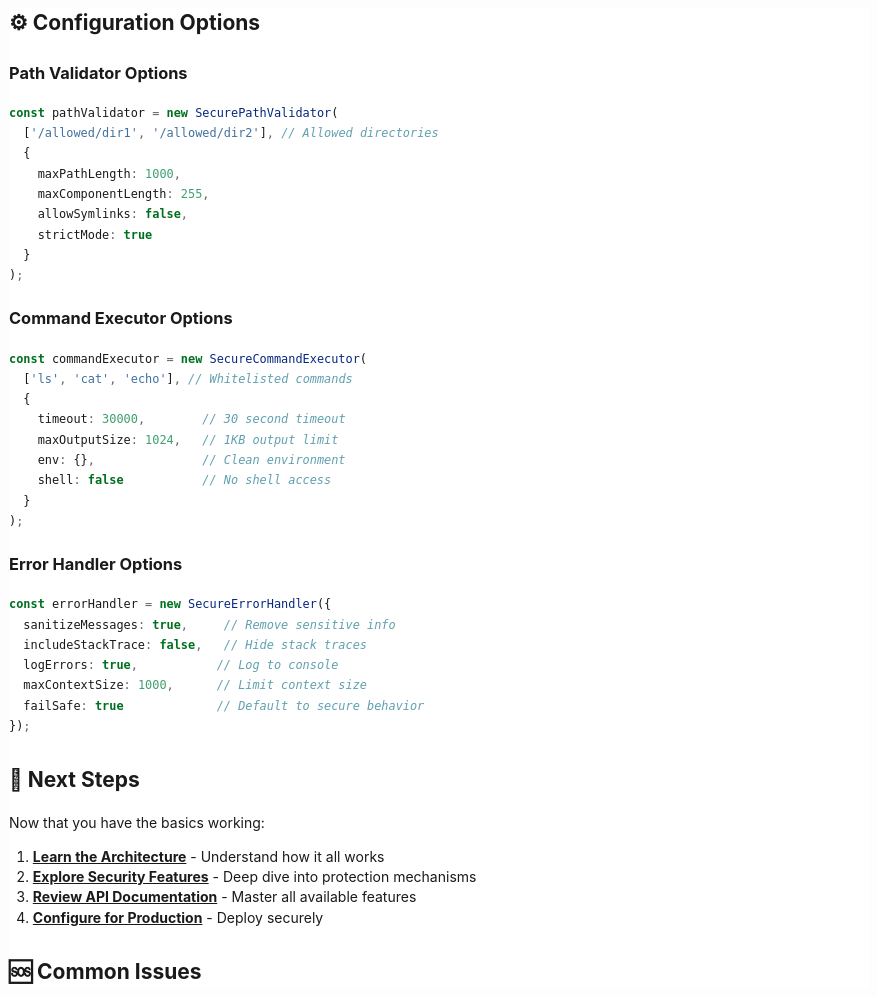 ## ⚙️ Configuration Options

### Path Validator Options
```typescript
const pathValidator = new SecurePathValidator(
  ['/allowed/dir1', '/allowed/dir2'], // Allowed directories
  {
    maxPathLength: 1000,
    maxComponentLength: 255,
    allowSymlinks: false,
    strictMode: true
  }
);
```

### Command Executor Options
```typescript
const commandExecutor = new SecureCommandExecutor(
  ['ls', 'cat', 'echo'], // Whitelisted commands
  {
    timeout: 30000,        // 30 second timeout
    maxOutputSize: 1024,   // 1KB output limit
    env: {},               // Clean environment
    shell: false           // No shell access
  }
);
```

### Error Handler Options
```typescript
const errorHandler = new SecureErrorHandler({
  sanitizeMessages: true,     // Remove sensitive info
  includeStackTrace: false,   // Hide stack traces
  logErrors: true,           // Log to console
  maxContextSize: 1000,      // Limit context size
  failSafe: true             // Default to secure behavior
});
```

## 🎯 Next Steps

Now that you have the basics working:

1. **[Learn the Architecture](../02-architecture/01-system-architecture.md)** - Understand how it all works
2. **[Explore Security Features](../03-security/01-security-implementation.md)** - Deep dive into protection mechanisms
3. **[Review API Documentation](../04-api/01-core-api.md)** - Master all available features
4. **[Configure for Production](../05-deployment/03-production.md)** - Deploy securely

## 🆘 Common Issues

